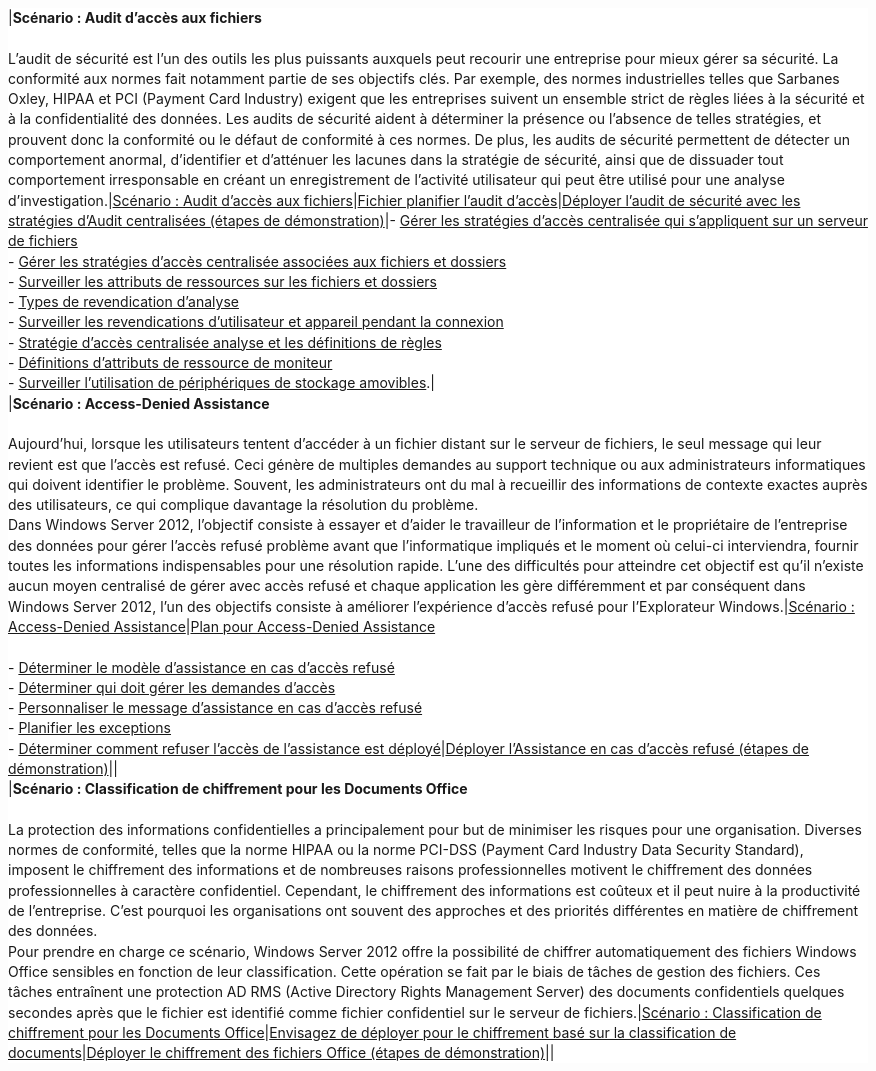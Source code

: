 |**Scénario : Audit d’accès aux fichiers**<br /><br />L’audit de sécurité est l’un des outils les plus puissants auxquels peut recourir une entreprise pour mieux gérer sa sécurité. La conformité aux normes fait notamment partie de ses objectifs clés. Par exemple, des normes industrielles telles que Sarbanes Oxley, HIPAA et PCI (Payment Card Industry) exigent que les entreprises suivent un ensemble strict de règles liées à la sécurité et à la confidentialité des données. Les audits de sécurité aident à déterminer la présence ou l’absence de telles stratégies, et prouvent donc la conformité ou le défaut de conformité à ces normes. De plus, les audits de sécurité permettent de détecter un comportement anormal, d’identifier et d’atténuer les lacunes dans la stratégie de sécurité, ainsi que de dissuader tout comportement irresponsable en créant un enregistrement de l’activité utilisateur qui peut être utilisé pour une analyse d’investigation.|[Scénario : Audit d’accès aux fichiers](Scenario--File-Access-Auditing.md)|[Fichier planifier l’audit d’accès](Plan-for-File-Access-Auditing.md)|[Déployer l’audit de sécurité avec les stratégies d’Audit centralisées &#40;étapes de démonstration&#41;](Deploy-Security-Auditing-with-Central-Audit-Policies--Demonstration-Steps-.md)|-   [Gérer les stratégies d’accès centralisée qui s’appliquent sur un serveur de fichiers](https://technet.microsoft.com/library/jj574188.aspx)<br />-   [Gérer les stratégies d’accès centralisée associées aux fichiers et dossiers](https://technet.microsoft.com/library/jj574198.aspx)<br />-   [Surveiller les attributs de ressources sur les fichiers et dossiers](https://technet.microsoft.com/library/jj574208.aspx)<br />-   [Types de revendication d’analyse](https://technet.microsoft.com/library/jj574086.aspx)<br />-   [Surveiller les revendications d’utilisateur et appareil pendant la connexion](https://technet.microsoft.com/library/jj574082.aspx)<br />-   [Stratégie d’accès centralisée analyse et les définitions de règles](https://technet.microsoft.com/library/jj574115.aspx)<br />-   [Définitions d’attributs de ressource de moniteur](https://technet.microsoft.com/library/jj574155.aspx)<br />-   [Surveiller l’utilisation de périphériques de stockage amovibles](https://technet.microsoft.com/library/jj574128.aspx).|  
|**Scénario : Access-Denied Assistance**<br /><br />Aujourd’hui, lorsque les utilisateurs tentent d’accéder à un fichier distant sur le serveur de fichiers, le seul message qui leur revient est que l’accès est refusé. Ceci génère de multiples demandes au support technique ou aux administrateurs informatiques qui doivent identifier le problème. Souvent, les administrateurs ont du mal à recueillir des informations de contexte exactes auprès des utilisateurs, ce qui complique davantage la résolution du problème. <br />Dans Windows Server 2012, l’objectif consiste à essayer et d’aider le travailleur de l’information et le propriétaire de l’entreprise des données pour gérer l’accès refusé problème avant que l’informatique impliqués et le moment où celui-ci interviendra, fournir toutes les informations indispensables pour une résolution rapide. L’une des difficultés pour atteindre cet objectif est qu’il n’existe aucun moyen centralisé de gérer avec accès refusé et chaque application les gère différemment et par conséquent dans Windows Server 2012, l’un des objectifs consiste à améliorer l’expérience d’accès refusé pour l’Explorateur Windows.|[Scénario : Access-Denied Assistance](Scenario--Access-Denied-Assistance.md)|[Plan pour Access-Denied Assistance](assetId:///b169f0a4-8b97-4da8-ae4a-c8f1986d19e1)<br /><br />-   [Déterminer le modèle d’assistance en cas d’accès refusé](assetId:///b169f0a4-8b97-4da8-ae4a-c8f1986d19e1#BKMK_1.1)<br />-   [Déterminer qui doit gérer les demandes d’accès](assetId:///b169f0a4-8b97-4da8-ae4a-c8f1986d19e1#BKMK_12)<br />-   [Personnaliser le message d’assistance en cas d’accès refusé](assetId:///b169f0a4-8b97-4da8-ae4a-c8f1986d19e1#BKMK_13)<br />-   [Planifier les exceptions](assetId:///b169f0a4-8b97-4da8-ae4a-c8f1986d19e1#BKMK_1.4)<br />-   [Déterminer comment refuser l’accès de l’assistance est déployé](assetId:///b169f0a4-8b97-4da8-ae4a-c8f1986d19e1#BKMK_1.5)|[Déployer l’Assistance en cas d’accès refusé &#40;étapes de démonstration&#41;](Deploy-Access-Denied-Assistance--Demonstration-Steps-.md)||  
|**Scénario : Classification de chiffrement pour les Documents Office**<br /><br />La protection des informations confidentielles a principalement pour but de minimiser les risques pour une organisation. Diverses normes de conformité, telles que la norme HIPAA ou la norme PCI-DSS (Payment Card Industry Data Security Standard), imposent le chiffrement des informations et de nombreuses raisons professionnelles motivent le chiffrement des données professionnelles à caractère confidentiel. Cependant, le chiffrement des informations est coûteux et il peut nuire à la productivité de l’entreprise. C’est pourquoi les organisations ont souvent des approches et des priorités différentes en matière de chiffrement des données. <br />Pour prendre en charge ce scénario, Windows Server 2012 offre la possibilité de chiffrer automatiquement des fichiers Windows Office sensibles en fonction de leur classification. Cette opération se fait par le biais de tâches de gestion des fichiers. Ces tâches entraînent une protection AD RMS (Active Directory Rights Management Server) des documents confidentiels quelques secondes après que le fichier est identifié comme fichier confidentiel sur le serveur de fichiers.|[Scénario : Classification de chiffrement pour les Documents Office](Scenario--Classification-Based-Encryption-for-Office-Documents.md)|[Envisagez de déployer pour le chiffrement basé sur la classification de documents](assetId:///14714ba6-d6a2-45e4-aae5-d3318817e52a)|[Déployer le chiffrement des fichiers Office &#40;étapes de démonstration&#41;](Deploy-Encryption-of-Office-Files--Demonstration-Steps-.md)||  